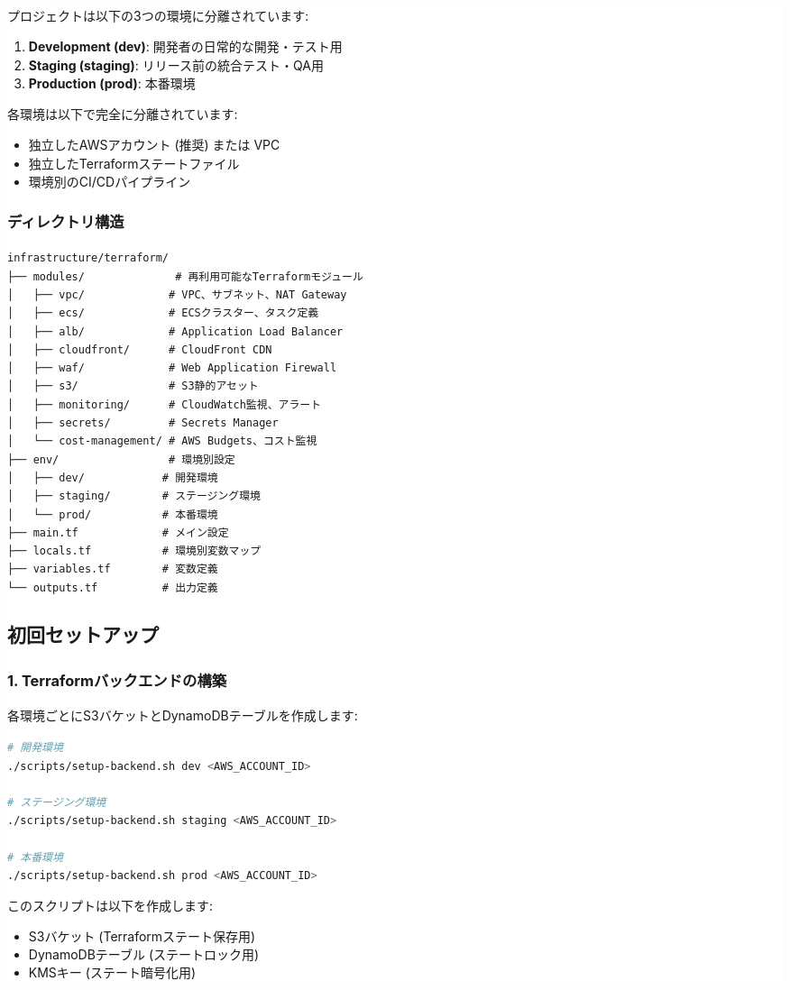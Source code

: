 プロジェクトは以下の3つの環境に分離されています:

1. **Development (dev)**: 開発者の日常的な開発・テスト用
2. **Staging (staging)**: リリース前の統合テスト・QA用
3. **Production (prod)**: 本番環境

各環境は以下で完全に分離されています:
- 独立したAWSアカウント (推奨) または VPC
- 独立したTerraformステートファイル
- 環境別のCI/CDパイプライン

### ディレクトリ構造

```
infrastructure/terraform/
├── modules/              # 再利用可能なTerraformモジュール
│   ├── vpc/             # VPC、サブネット、NAT Gateway
│   ├── ecs/             # ECSクラスター、タスク定義
│   ├── alb/             # Application Load Balancer
│   ├── cloudfront/      # CloudFront CDN
│   ├── waf/             # Web Application Firewall
│   ├── s3/              # S3静的アセット
│   ├── monitoring/      # CloudWatch監視、アラート
│   ├── secrets/         # Secrets Manager
│   └── cost-management/ # AWS Budgets、コスト監視
├── env/                 # 環境別設定
│   ├── dev/            # 開発環境
│   ├── staging/        # ステージング環境
│   └── prod/           # 本番環境
├── main.tf             # メイン設定
├── locals.tf           # 環境別変数マップ
├── variables.tf        # 変数定義
└── outputs.tf          # 出力定義
```

## 初回セットアップ

### 1. Terraformバックエンドの構築

各環境ごとにS3バケットとDynamoDBテーブルを作成します:

```bash
# 開発環境
./scripts/setup-backend.sh dev <AWS_ACCOUNT_ID>

# ステージング環境
./scripts/setup-backend.sh staging <AWS_ACCOUNT_ID>

# 本番環境
./scripts/setup-backend.sh prod <AWS_ACCOUNT_ID>
```

このスクリプトは以下を作成します:
- S3バケット (Terraformステート保存用)
- DynamoDBテーブル (ステートロック用)
- KMSキー (ステート暗号化用)
